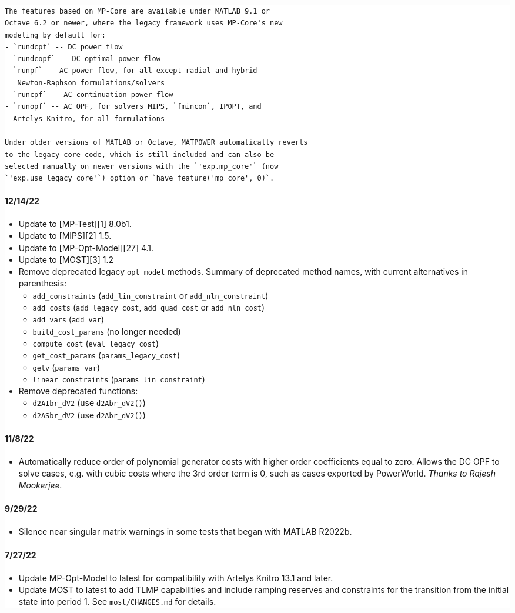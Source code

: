    The features based on MP-Core are available under MATLAB 9.1 or
    Octave 6.2 or newer, where the legacy framework uses MP-Core's new
    modeling by default for:
    - `rundcpf` -- DC power flow
    - `rundcopf` -- DC optimal power flow
    - `runpf` -- AC power flow, for all except radial and hybrid
       Newton-Raphson formulations/solvers
    - `runcpf` -- AC continuation power flow
    - `runopf` -- AC OPF, for solvers MIPS, `fmincon`, IPOPT, and
      Artelys Knitro, for all formulations

    Under older versions of MATLAB or Octave, MATPOWER automatically reverts
    to the legacy core code, which is still included and can also be
    selected manually on newer versions with the `'exp.mp_core'` (now
    `'exp.use_legacy_core'`) option or `have_feature('mp_core', 0)`.

#### 12/14/22
  - Update to [MP-Test][1] 8.0b1.
  - Update to [MIPS][2] 1.5.
  - Update to [MP-Opt-Model][27] 4.1.
  - Update to [MOST][3] 1.2
  - Remove deprecated legacy `opt_model` methods. Summary of deprecated
    method names, with current alternatives in parenthesis:
      - `add_constraints` (`add_lin_constraint` or `add_nln_constraint`)
      - `add_costs` (`add_legacy_cost`, `add_quad_cost` or `add_nln_cost`)
      - `add_vars` (`add_var`)
      - `build_cost_params` (no longer needed)
      - `compute_cost` (`eval_legacy_cost`)
      - `get_cost_params` (`params_legacy_cost`)
      - `getv` (`params_var`)
      - `linear_constraints` (`params_lin_constraint`)
  - Remove deprecated functions:
      - `d2AIbr_dV2` (use `d2Abr_dV2()`)
      - `d2ASbr_dV2` (use `d2Abr_dV2()`)

#### 11/8/22
  - Automatically reduce order of polynomial generator costs with higher
    order coefficients equal to zero. Allows the DC OPF to solve cases,
    e.g. with cubic costs where the 3rd order term is 0, such as cases
    exported by PowerWorld.
    *Thanks to Rajesh Mookerjee.*

#### 9/29/22
  - Silence near singular matrix warnings in some tests that began with
    MATLAB R2022b.

#### 7/27/22
  - Update MP-Opt-Model to latest for compatibility with Artelys
    Knitro 13.1 and later.
  - Update MOST to latest to add TLMP capabilities and include ramping reserves
    and constraints for the transition from the initial state into period 1.
    See `most/CHANGES.md` for details.
